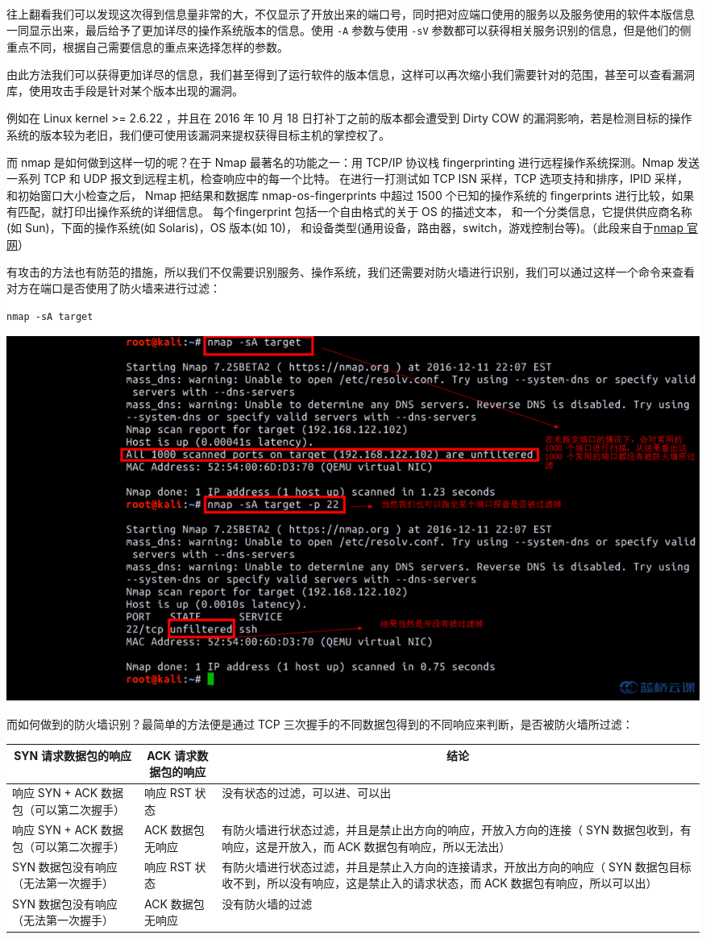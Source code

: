 往上翻看我们可以发现这次得到信息量非常的大，不仅显示了开放出来的端口号，同时把对应端口使用的服务以及服务使用的软件本版信息一同显示出来，最后给予了更加详尽的操作系统版本的信息。使用 `-A` 参数与使用 `-sV` 参数都可以获得相关服务识别的信息，但是他们的侧重点不同，根据自己需要信息的重点来选择怎样的参数。

由此方法我们可以获得更加详尽的信息，我们甚至得到了运行软件的版本信息，这样可以再次缩小我们需要针对的范围，甚至可以查看漏洞库，使用攻击手段是针对某个版本出现的漏洞。

例如在 Linux kernel >= 2.6.22 ，并且在 2016 年 10 月 18 日打补丁之前的版本都会遭受到 Dirty COW 的漏洞影响，若是检测目标的操作系统的版本较为老旧，我们便可使用该漏洞来提权获得目标主机的掌控权了。

而 nmap 是如何做到这样一切的呢？在于 Nmap 最著名的功能之一：用 TCP/IP 协议栈 fingerprinting 进行远程操作系统探测。Nmap 发送一系列 TCP 和 UDP 报文到远程主机，检查响应中的每一个比特。 在进行一打测试如 TCP ISN 采样，TCP 选项支持和排序，IPID 采样，和初始窗口大小检查之后， Nmap 把结果和数据库 nmap-os-fingerprints 中超过 1500 个已知的操作系统的 fingerprints 进行比较，如果有匹配，就打印出操作系统的详细信息。 每个fingerprint 包括一个自由格式的关于 OS 的描述文本， 和一个分类信息，它提供供应商名称(如 Sun)，下面的操作系统(如 Solaris)，OS 版本(如 10)， 和设备类型(通用设备，路由器，switch，游戏控制台等)。（此段来自于[nmap 官网](https://nmap.org/man/zh/man-os-detection.html)）

有攻击的方法也有防范的措施，所以我们不仅需要识别服务、操作系统，我们还需要对防火墙进行识别，我们可以通过这样一个命令来查看对方在端口是否使用了防火墙来进行过滤：

```
nmap -sA target
```

![nmap-sA-info.png](../imgs/wm_103.png)

而如何做到的防火墙识别？最简单的方法便是通过 TCP 三次握手的不同数据包得到的不同响应来判断，是否被防火墙所过滤：

| SYN 请求数据包的响应                    | ACK 请求数据包的响应 | 结论                                                         |
| --------------------------------------- | -------------------- | ------------------------------------------------------------ |
| 响应 SYN + ACK 数据包（可以第二次握手） | 响应 RST 状态        | 没有状态的过滤，可以进、可以出                               |
| 响应 SYN + ACK 数据包（可以第二次握手） | ACK 数据包无响应     | 有防火墙进行状态过滤，并且是禁止出方向的响应，开放入方向的连接（ SYN 数据包收到，有响应，这是开放入，而 ACK 数据包有响应，所以无法出） |
| SYN 数据包没有响应（无法第一次握手）    | 响应 RST 状态        | 有防火墙进行状态过滤，并且是禁止入方向的连接请求，开放出方向的响应（ SYN 数据包目标收不到，所以没有响应，这是禁止入的请求状态，而 ACK 数据包有响应，所以可以出） |
| SYN 数据包没有响应（无法第一次握手）    | ACK 数据包无响应     | 没有防火墙的过滤                                             |
